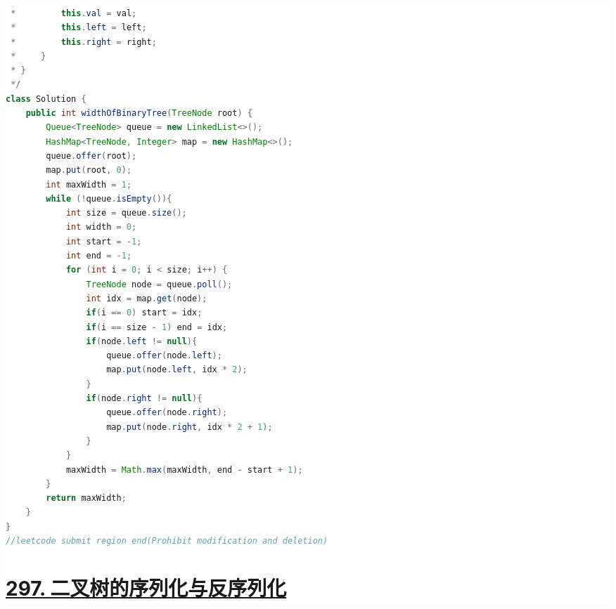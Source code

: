 ```java
 *         this.val = val;
 *         this.left = left;
 *         this.right = right;
 *     }
 * }
 */
class Solution {
    public int widthOfBinaryTree(TreeNode root) {
        Queue<TreeNode> queue = new LinkedList<>();
        HashMap<TreeNode, Integer> map = new HashMap<>();
        queue.offer(root);
        map.put(root, 0);
        int maxWidth = 1;
        while (!queue.isEmpty()){
            int size = queue.size();
            int width = 0;
            int start = -1;
            int end = -1;
            for (int i = 0; i < size; i++) {
                TreeNode node = queue.poll();
                int idx = map.get(node);
                if(i == 0) start = idx;
                if(i == size - 1) end = idx;
                if(node.left != null){
                    queue.offer(node.left);
                    map.put(node.left, idx * 2);
                }
                if(node.right != null){
                    queue.offer(node.right);
                    map.put(node.right, idx * 2 + 1);
                }
            }
            maxWidth = Math.max(maxWidth, end - start + 1);
        }
        return maxWidth;
    }
}
//leetcode submit region end(Prohibit modification and deletion)

```



# [297. 二叉树的序列化与反序列化](https://leetcode.cn/problems/serialize-and-deserialize-binary-tree/)
